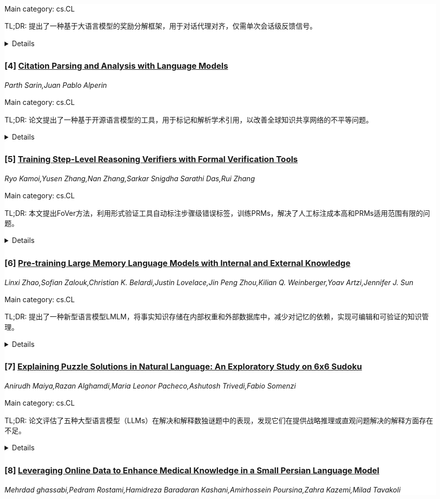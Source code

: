 Main category: cs.CL

TL;DR: 提出了一种基于大语言模型的奖励分解框架，用于对话代理对齐，仅需单次会话级反馈信号。


<details><summary>Details</summary></details>


### [4] [Citation Parsing and Analysis with Language Models](https://arxiv.org/abs/2505.15948)
*Parth Sarin,Juan Pablo Alperin*

Main category: cs.CL

TL;DR: 论文提出了一种基于开源语言模型的工具，用于标记和解析学术引用，以改善全球知识共享网络的不平等问题。


<details><summary>Details</summary></details>


### [5] [Training Step-Level Reasoning Verifiers with Formal Verification Tools](https://arxiv.org/abs/2505.15960)
*Ryo Kamoi,Yusen Zhang,Nan Zhang,Sarkar Snigdha Sarathi Das,Rui Zhang*

Main category: cs.CL

TL;DR: 本文提出FoVer方法，利用形式验证工具自动标注步骤级错误标签，训练PRMs，解决了人工标注成本高和PRMs适用范围有限的问题。


<details><summary>Details</summary></details>


### [6] [Pre-training Large Memory Language Models with Internal and External Knowledge](https://arxiv.org/abs/2505.15962)
*Linxi Zhao,Sofian Zalouk,Christian K. Belardi,Justin Lovelace,Jin Peng Zhou,Kilian Q. Weinberger,Yoav Artzi,Jennifer J. Sun*

Main category: cs.CL

TL;DR: 提出了一种新型语言模型LMLM，将事实知识存储在内部权重和外部数据库中，减少对记忆的依赖，实现可编辑和可验证的知识管理。


<details><summary>Details</summary></details>


### [7] [Explaining Puzzle Solutions in Natural Language: An Exploratory Study on 6x6 Sudoku](https://arxiv.org/abs/2505.15993)
*Anirudh Maiya,Razan Alghamdi,Maria Leonor Pacheco,Ashutosh Trivedi,Fabio Somenzi*

Main category: cs.CL

TL;DR: 论文评估了五种大型语言模型（LLMs）在解决和解释数独谜题中的表现，发现它们在提供战略推理或直观问题解决的解释方面存在不足。


<details><summary>Details</summary></details>


### [8] [Leveraging Online Data to Enhance Medical Knowledge in a Small Persian Language Model](https://arxiv.org/abs/2505.16000)
*Mehrdad ghassabi,Pedram Rostami,Hamidreza Baradaran Kashani,Amirhossein Poursina,Zahra Kazemi,Milad Tavakoli*
